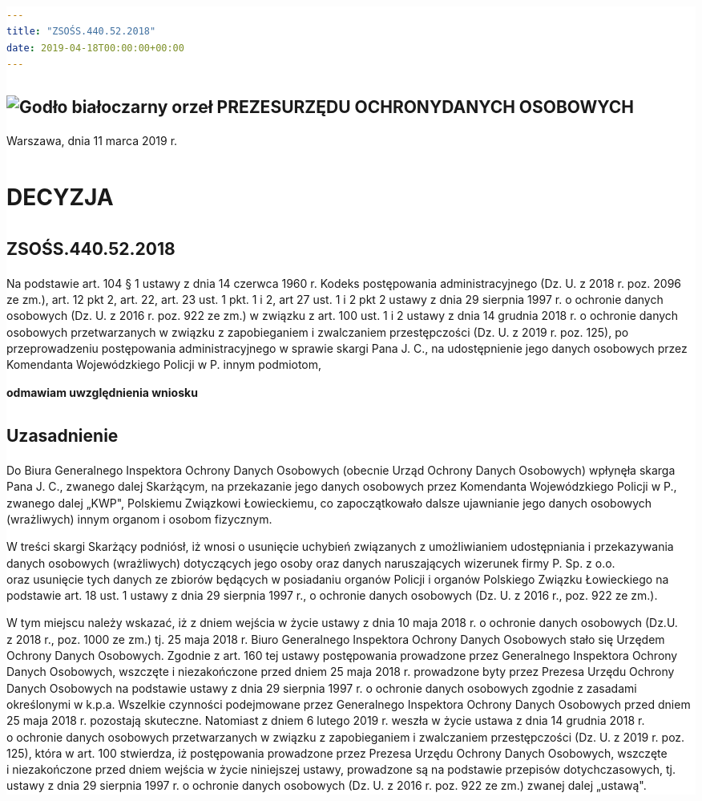 ```yaml
---
title: "ZSOŚS.440.52.2018"
date: 2019-04-18T00:00:00+00:00
---
```



![Godło białoczarny orzeł](/bundles/app/img/orzeł2.png)
PREZESURZĘDU OCHRONYDANYCH OSOBOWYCH
------------------------------------




 Warszawa, dnia 11
 marca
 2019 r.
 


 DECYZJA
=========


ZSOŚS.440.52.2018
-----------------


Na podstawie art. 104 § 1 ustawy z dnia 14 czerwca 1960 r. Kodeks postępowania administracyjnego (Dz. U. z 2018 r. poz. 2096 ze zm.), art. 12 pkt 2, art. 22, art. 23 ust. 1 pkt. 1 i 2, art 27 ust. 1 i 2 pkt 2 ustawy z dnia 29 sierpnia 1997 r. o ochronie danych osobowych (Dz. U. z 2016 r. poz. 922 ze zm.) w związku z art. 100 ust. 1 i 2 ustawy z dnia 14 grudnia 2018 r. o ochronie danych osobowych przetwarzanych w związku z zapobieganiem i zwalczaniem przestępczości (Dz. U. z 2019 r. poz. 125), po przeprowadzeniu postępowania administracyjnego w sprawie skargi Pana J. C., na udostępnienie jego danych osobowych przez Komendanta Wojewódzkiego Policji w P. innym podmiotom,


**odmawiam uwzględnienia wniosku**


**Uzasadnienie**
----------------


Do Biura Generalnego Inspektora Ochrony Danych Osobowych (obecnie Urząd Ochrony Danych Osobowych) wpłynęła skarga Pana J. C., zwanego dalej Skarżącym, na przekazanie jego danych osobowych przez Komendanta Wojewódzkiego Policji w P., zwanego dalej „KWP", Polskiemu Związkowi Łowieckiemu, co zapoczątkowało dalsze ujawnianie jego danych osobowych (wrażliwych) innym organom i osobom fizycznym.


W treści skargi Skarżący podniósł, iż wnosi o usunięcie uchybień związanych z umożliwianiem udostępniania i przekazywania danych osobowych (wrażliwych) dotyczących jego osoby oraz danych naruszających wizerunek firmy P. Sp. z o.o. oraz usunięcie tych danych ze zbiorów będących w posiadaniu organów Policji i organów Polskiego Związku Łowieckiego na podstawie art. 18 ust. 1 ustawy z dnia 29 sierpnia 1997 r., o ochronie danych osobowych (Dz. U. z 2016 r., poz. 922 ze zm.).


W tym miejscu należy wskazać, iż z dniem wejścia w życie ustawy z dnia 10 maja 2018 r. o ochronie danych osobowych (Dz.U. z 2018 r., poz. 1000 ze zm.) tj. 25 maja 2018 r. Biuro Generalnego Inspektora Ochrony Danych Osobowych stało się Urzędem Ochrony Danych Osobowych. Zgodnie z art. 160 tej ustawy postępowania prowadzone przez Generalnego Inspektora Ochrony Danych Osobowych, wszczęte i niezakończone przed dniem 25 maja 2018 r. prowadzone byty przez Prezesa Urzędu Ochrony Danych Osobowych na podstawie ustawy z dnia 29 sierpnia 1997 r. o ochronie danych osobowych zgodnie z zasadami określonymi w k.p.a. Wszelkie czynności podejmowane przez Generalnego Inspektora Ochrony Danych Osobowych przed dniem 25 maja 2018 r. pozostają skuteczne. Natomiast z dniem 6 lutego 2019 r. weszła w życie ustawa z dnia 14 grudnia 2018 r. o ochronie danych osobowych przetwarzanych w związku z zapobieganiem i zwalczaniem przestępczości (Dz. U. z 2019 r. poz. 125), która w art. 100 stwierdza, iż postępowania prowadzone przez Prezesa Urzędu Ochrony Danych Osobowych, wszczęte i niezakończone przed dniem wejścia w życie niniejszej ustawy, prowadzone są na podstawie przepisów dotychczasowych, tj. ustawy z dnia 29 sierpnia 1997 r. o ochronie danych osobowych (Dz. U. z 2016 r. poz. 922 ze zm.) zwanej dalej „ustawą".

